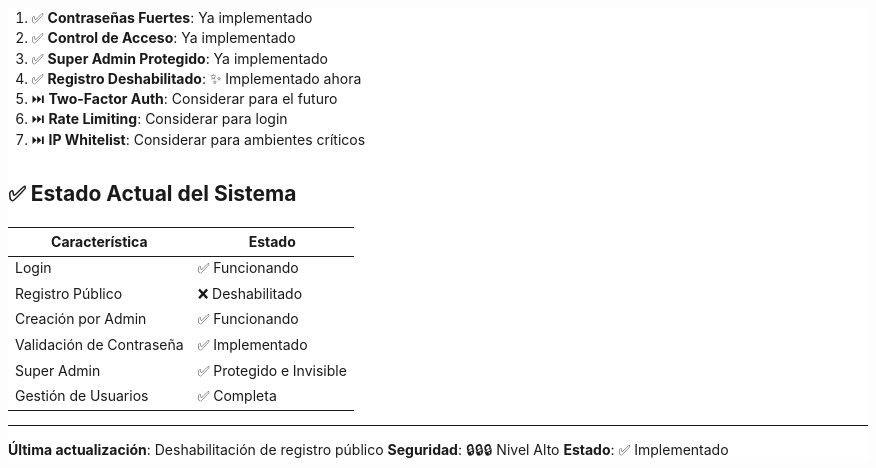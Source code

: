 1. ✅ **Contraseñas Fuertes**: Ya implementado
2. ✅ **Control de Acceso**: Ya implementado
3. ✅ **Super Admin Protegido**: Ya implementado
4. ✅ **Registro Deshabilitado**: ✨ Implementado ahora
5. ⏭️ **Two-Factor Auth**: Considerar para el futuro
6. ⏭️ **Rate Limiting**: Considerar para login
7. ⏭️ **IP Whitelist**: Considerar para ambientes críticos

## ✅ Estado Actual del Sistema

| Característica | Estado |
|----------------|--------|
| Login | ✅ Funcionando |
| Registro Público | ❌ Deshabilitado |
| Creación por Admin | ✅ Funcionando |
| Validación de Contraseña | ✅ Implementado |
| Super Admin | ✅ Protegido e Invisible |
| Gestión de Usuarios | ✅ Completa |

---

**Última actualización**: Deshabilitación de registro público
**Seguridad**: 🔒🔒🔒 Nivel Alto
**Estado**: ✅ Implementado

